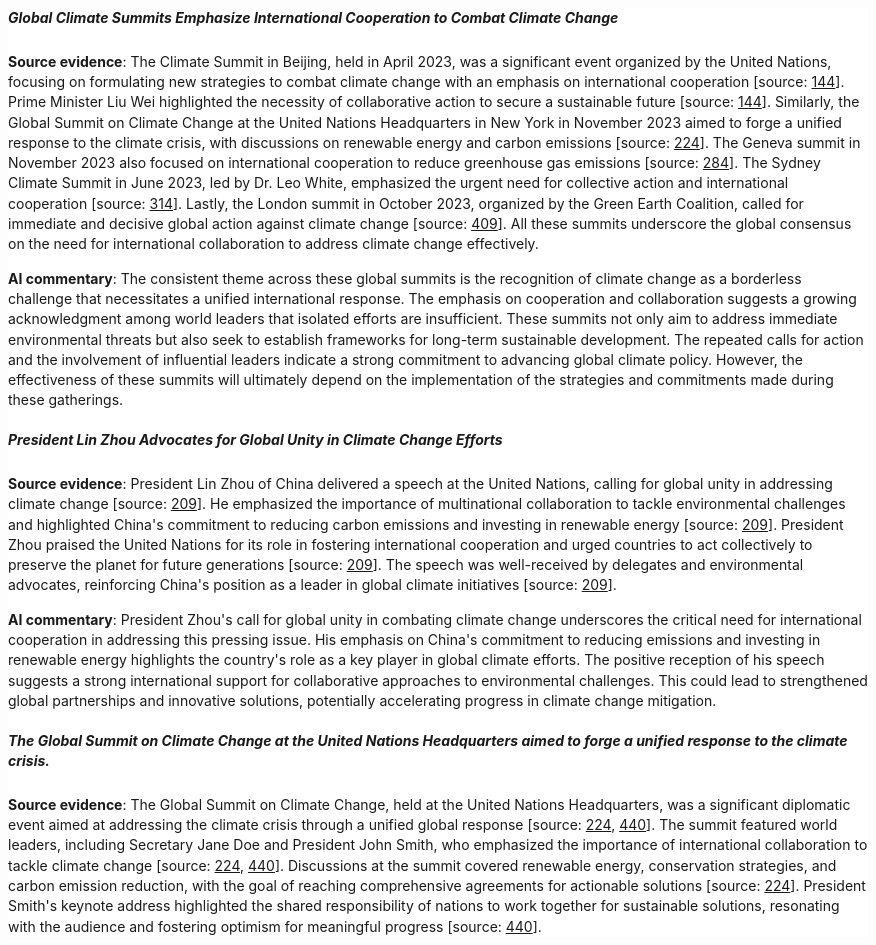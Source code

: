 ##### Global Climate Summits Emphasize International Cooperation to Combat Climate Change

**Source evidence**: The Climate Summit in Beijing, held in April 2023, was a significant event organized by the United Nations, focusing on formulating new strategies to combat climate change with an emphasis on international cooperation [source: [144](#source-144)]. Prime Minister Liu Wei highlighted the necessity of collaborative action to secure a sustainable future [source: [144](#source-144)]. Similarly, the Global Summit on Climate Change at the United Nations Headquarters in New York in November 2023 aimed to forge a unified response to the climate crisis, with discussions on renewable energy and carbon emissions [source: [224](#source-224)]. The Geneva summit in November 2023 also focused on international cooperation to reduce greenhouse gas emissions [source: [284](#source-284)]. The Sydney Climate Summit in June 2023, led by Dr. Leo White, emphasized the urgent need for collective action and international cooperation [source: [314](#source-314)]. Lastly, the London summit in October 2023, organized by the Green Earth Coalition, called for immediate and decisive global action against climate change [source: [409](#source-409)]. All these summits underscore the global consensus on the need for international collaboration to address climate change effectively.

**AI commentary**: The consistent theme across these global summits is the recognition of climate change as a borderless challenge that necessitates a unified international response. The emphasis on cooperation and collaboration suggests a growing acknowledgment among world leaders that isolated efforts are insufficient. These summits not only aim to address immediate environmental threats but also seek to establish frameworks for long-term sustainable development. The repeated calls for action and the involvement of influential leaders indicate a strong commitment to advancing global climate policy. However, the effectiveness of these summits will ultimately depend on the implementation of the strategies and commitments made during these gatherings.

##### President Lin Zhou Advocates for Global Unity in Climate Change Efforts

**Source evidence**: President Lin Zhou of China delivered a speech at the United Nations, calling for global unity in addressing climate change [source: [209](#source-209)]. He emphasized the importance of multinational collaboration to tackle environmental challenges and highlighted China's commitment to reducing carbon emissions and investing in renewable energy [source: [209](#source-209)]. President Zhou praised the United Nations for its role in fostering international cooperation and urged countries to act collectively to preserve the planet for future generations [source: [209](#source-209)]. The speech was well-received by delegates and environmental advocates, reinforcing China's position as a leader in global climate initiatives [source: [209](#source-209)].

**AI commentary**: President Zhou's call for global unity in combating climate change underscores the critical need for international cooperation in addressing this pressing issue. His emphasis on China's commitment to reducing emissions and investing in renewable energy highlights the country's role as a key player in global climate efforts. The positive reception of his speech suggests a strong international support for collaborative approaches to environmental challenges. This could lead to strengthened global partnerships and innovative solutions, potentially accelerating progress in climate change mitigation.

##### The Global Summit on Climate Change at the United Nations Headquarters aimed to forge a unified response to the climate crisis.

**Source evidence**: The Global Summit on Climate Change, held at the United Nations Headquarters, was a significant diplomatic event aimed at addressing the climate crisis through a unified global response [source: [224](#source-224), [440](#source-440)]. The summit featured world leaders, including Secretary Jane Doe and President John Smith, who emphasized the importance of international collaboration to tackle climate change [source: [224](#source-224), [440](#source-440)]. Discussions at the summit covered renewable energy, conservation strategies, and carbon emission reduction, with the goal of reaching comprehensive agreements for actionable solutions [source: [224](#source-224)]. President Smith's keynote address highlighted the shared responsibility of nations to work together for sustainable solutions, resonating with the audience and fostering optimism for meaningful progress [source: [440](#source-440)].
